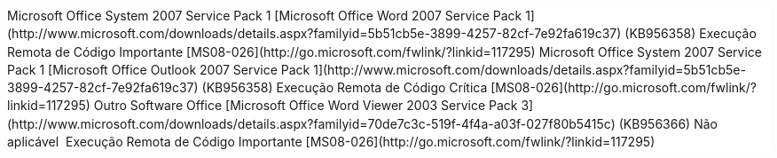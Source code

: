 <td style="border:1px solid black;">
Microsoft Office System 2007 Service Pack 1
</td>
<td style="border:1px solid black;">
[Microsoft Office Word 2007 Service Pack 1](http://www.microsoft.com/downloads/details.aspx?familyid=5b51cb5e-3899-4257-82cf-7e92fa619c37)  
(KB956358)
</td>
<td style="border:1px solid black;">
Execução Remota de Código
</td>
<td style="border:1px solid black;">
Importante
</td>
<td style="border:1px solid black;">
[MS08-026](http://go.microsoft.com/fwlink/?linkid=117295)
</td>
</tr>
<tr>
<td style="border:1px solid black;">
Microsoft Office System 2007 Service Pack 1
</td>
<td style="border:1px solid black;">
[Microsoft Office Outlook 2007 Service Pack 1](http://www.microsoft.com/downloads/details.aspx?familyid=5b51cb5e-3899-4257-82cf-7e92fa619c37)  
(KB956358)
</td>
<td style="border:1px solid black;">
Execução Remota de Código
</td>
<td style="border:1px solid black;">
Crítica
</td>
<td style="border:1px solid black;">
[MS08-026](http://go.microsoft.com/fwlink/?linkid=117295)
</td>
</tr>
<tr>
<th colspan="5">
Outro Software Office
</th>
</tr>
<tr class="alternateRow">
<td style="border:1px solid black;">
[Microsoft Office Word Viewer 2003 Service Pack 3](http://www.microsoft.com/downloads/details.aspx?familyid=70de7c3c-519f-4f4a-a03f-027f80b5415c)  
(KB956366)
</td>
<td style="border:1px solid black;">
Não aplicável 
</td>
<td style="border:1px solid black;">
Execução Remota de Código
</td>
<td style="border:1px solid black;">
Importante
</td>
<td style="border:1px solid black;">
[MS08-026](http://go.microsoft.com/fwlink/?linkid=117295)
</td>
</tr>
<tr>
<td style="border:1px solid black;">